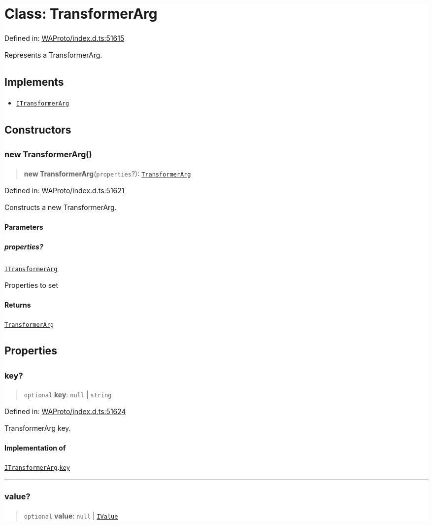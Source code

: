 # Class: TransformerArg

Defined in: [WAProto/index.d.ts:51615](https://github.com/Fokusdotid/bail/blob/a029a4f9908cd3806112e8438f5a31dda1376b84/WAProto/index.d.ts#L51615)

Represents a TransformerArg.

## Implements

- [`ITransformerArg`](../interfaces/ITransformerArg.md)

## Constructors

### new TransformerArg()

> **new TransformerArg**(`properties`?): [`TransformerArg`](TransformerArg.md)

Defined in: [WAProto/index.d.ts:51621](https://github.com/Fokusdotid/bail/blob/a029a4f9908cd3806112e8438f5a31dda1376b84/WAProto/index.d.ts#L51621)

Constructs a new TransformerArg.

#### Parameters

##### properties?

[`ITransformerArg`](../interfaces/ITransformerArg.md)

Properties to set

#### Returns

[`TransformerArg`](TransformerArg.md)

## Properties

### key?

> `optional` **key**: `null` \| `string`

Defined in: [WAProto/index.d.ts:51624](https://github.com/Fokusdotid/bail/blob/a029a4f9908cd3806112e8438f5a31dda1376b84/WAProto/index.d.ts#L51624)

TransformerArg key.

#### Implementation of

[`ITransformerArg`](../interfaces/ITransformerArg.md).[`key`](../interfaces/ITransformerArg.md#key)

***

### value?

> `optional` **value**: `null` \| [`IValue`](../namespaces/TransformerArg/interfaces/IValue.md)
